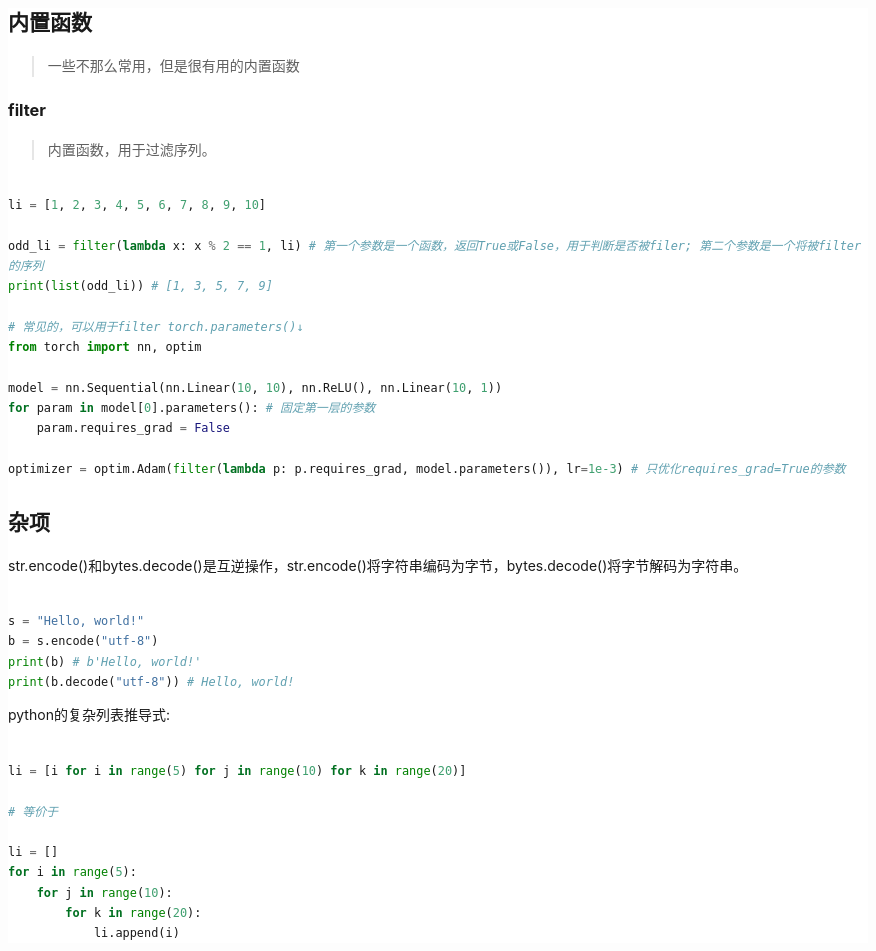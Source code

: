 ## 内置函数

> 一些不那么常用，但是很有用的内置函数

### filter

> 内置函数，用于过滤序列。

```python

li = [1, 2, 3, 4, 5, 6, 7, 8, 9, 10]

odd_li = filter(lambda x: x % 2 == 1, li) # 第一个参数是一个函数，返回True或False，用于判断是否被filer; 第二个参数是一个将被filter的序列
print(list(odd_li)) # [1, 3, 5, 7, 9]

# 常见的，可以用于filter torch.parameters()↓
from torch import nn, optim

model = nn.Sequential(nn.Linear(10, 10), nn.ReLU(), nn.Linear(10, 1))
for param in model[0].parameters(): # 固定第一层的参数
    param.requires_grad = False 

optimizer = optim.Adam(filter(lambda p: p.requires_grad, model.parameters()), lr=1e-3) # 只优化requires_grad=True的参数
```

## 杂项

str.encode()和bytes.decode()是互逆操作，str.encode()将字符串编码为字节，bytes.decode()将字节解码为字符串。

```python

s = "Hello, world!"
b = s.encode("utf-8")
print(b) # b'Hello, world!'
print(b.decode("utf-8")) # Hello, world!

```

python的复杂列表推导式:

```python

li = [i for i in range(5) for j in range(10) for k in range(20)]

# 等价于

li = []
for i in range(5):
    for j in range(10):
        for k in range(20):
            li.append(i)

```
